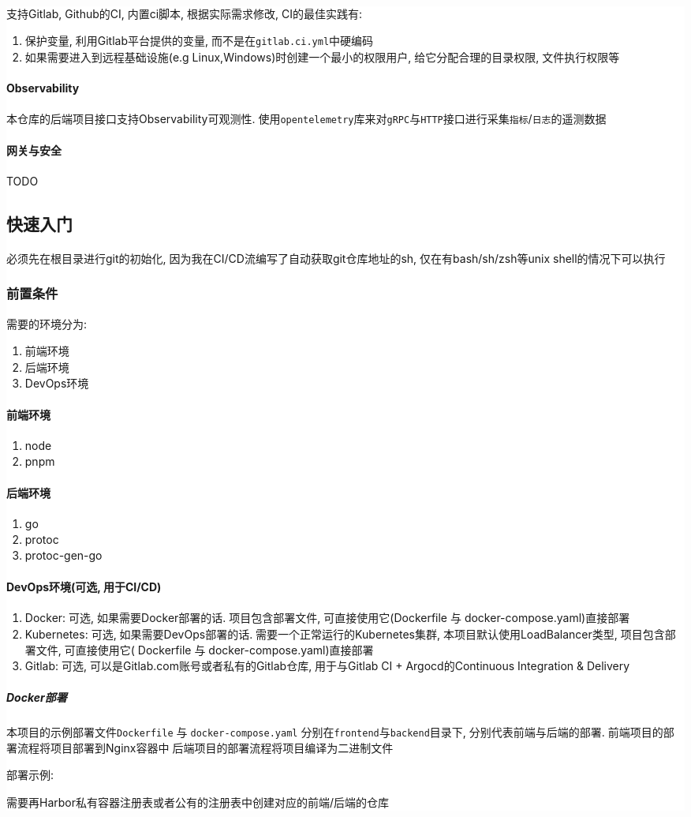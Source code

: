 支持Gitlab, Github的CI, 内置ci脚本, 根据实际需求修改,
CI的最佳实践有:

1. 保护变量, 利用Gitlab平台提供的变量, 而不是在`gitlab.ci.yml`中硬编码
2. 如果需要进入到远程基础设施(e.g Linux,Windows)时创建一个最小的权限用户, 给它分配合理的目录权限, 文件执行权限等

#### Observability

本仓库的后端项目接口支持Observability可观测性. 使用`opentelemetry`库来对`gRPC`与`HTTP`接口进行采集`指标`/`日志`的遥测数据

#### 网关与安全

TODO

## 快速入门

必须先在根目录进行git的初始化, 因为我在CI/CD流编写了自动获取git仓库地址的sh, 仅在有bash/sh/zsh等unix shell的情况下可以执行

### 前置条件

需要的环境分为:

1. 前端环境
2. 后端环境
3. DevOps环境

#### 前端环境

1. node
2. pnpm

#### 后端环境

1. go
2. protoc
3. protoc-gen-go

#### DevOps环境(可选, 用于CI/CD)

1. Docker: 可选, 如果需要Docker部署的话. 项目包含部署文件, 可直接使用它(Dockerfile 与 docker-compose.yaml)直接部署
2. Kubernetes: 可选, 如果需要DevOps部署的话. 需要一个正常运行的Kubernetes集群, 本项目默认使用LoadBalancer类型, 项目包含部署文件,
   可直接使用它(
   Dockerfile 与 docker-compose.yaml)直接部署
3. Gitlab: 可选, 可以是Gitlab.com账号或者私有的Gitlab仓库, 用于与Gitlab CI + Argocd的Continuous Integration & Delivery

##### Docker部署

本项目的示例部署文件`Dockerfile` 与 `docker-compose.yaml` 分别在`frontend`与`backend`目录下, 分别代表前端与后端的部署.
前端项目的部署流程将项目部署到Nginx容器中
后端项目的部署流程将项目编译为二进制文件

部署示例:

需要再Harbor私有容器注册表或者公有的注册表中创建对应的前端/后端的仓库
